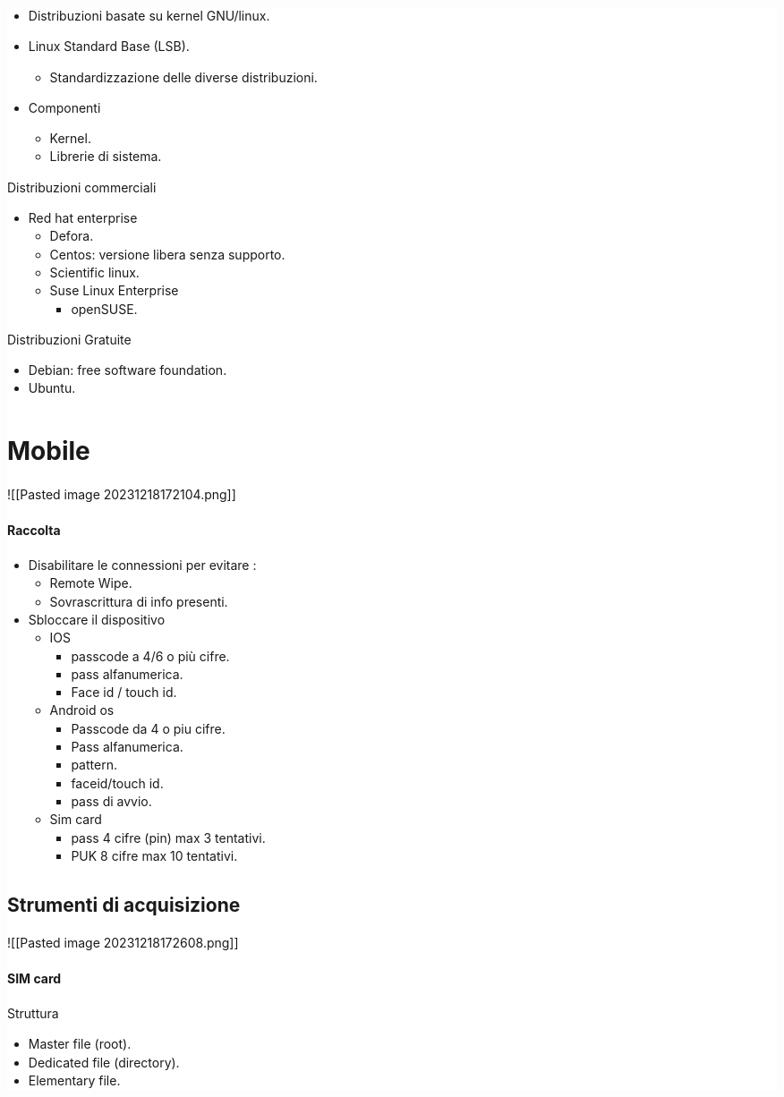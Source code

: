 - Distribuzioni basate su kernel GNU/linux.
- Linux Standard Base (LSB).
	- Standardizzazione delle diverse distribuzioni. 

- Componenti
	- Kernel.
	- Librerie di sistema. 


Distribuzioni commerciali 
- Red hat enterprise 
	- Defora. 
	- Centos: versione libera senza supporto. 
	- Scientific linux. 
	- Suse Linux Enterprise
		- openSUSE.

Distribuzioni Gratuite 
- Debian: free software foundation. 
- Ubuntu.

# Mobile 

![[Pasted image 20231218172104.png]]

#### Raccolta 
- Disabilitare le connessioni per evitare :
	- Remote Wipe. 
	- Sovrascrittura di info presenti. 
-  Sbloccare il dispositivo 
	- IOS
		- passcode a 4/6 o più cifre. 
		- pass alfanumerica. 
		- Face id / touch id. 
	- Android os
		- Passcode da 4 o piu cifre.
		- Pass alfanumerica.
		- pattern. 
		- faceid/touch id. 
		- pass di avvio. 
	- Sim card 
		- pass 4 cifre (pin) max 3 tentativi. 
		- PUK 8 cifre max 10 tentativi. 
	 
## Strumenti di acquisizione 
![[Pasted image 20231218172608.png]]

#### SIM card 
Struttura 
- Master file (root).
- Dedicated file (directory).
- Elementary file. 
